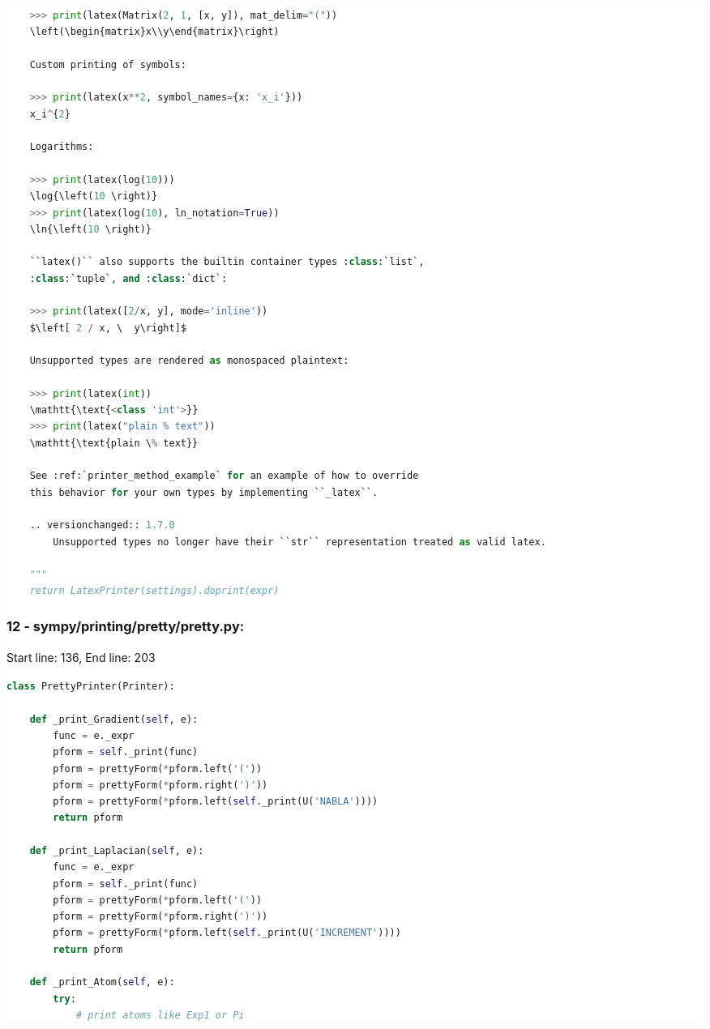 ```python
    >>> print(latex(Matrix(2, 1, [x, y]), mat_delim="("))
    \left(\begin{matrix}x\\y\end{matrix}\right)

    Custom printing of symbols:

    >>> print(latex(x**2, symbol_names={x: 'x_i'}))
    x_i^{2}

    Logarithms:

    >>> print(latex(log(10)))
    \log{\left(10 \right)}
    >>> print(latex(log(10), ln_notation=True))
    \ln{\left(10 \right)}

    ``latex()`` also supports the builtin container types :class:`list`,
    :class:`tuple`, and :class:`dict`:

    >>> print(latex([2/x, y], mode='inline'))
    $\left[ 2 / x, \  y\right]$

    Unsupported types are rendered as monospaced plaintext:

    >>> print(latex(int))
    \mathtt{\text{<class 'int'>}}
    >>> print(latex("plain % text"))
    \mathtt{\text{plain \% text}}

    See :ref:`printer_method_example` for an example of how to override
    this behavior for your own types by implementing ``_latex``.

    .. versionchanged:: 1.7.0
        Unsupported types no longer have their ``str`` representation treated as valid latex.

    """
    return LatexPrinter(settings).doprint(expr)
```
### 12 - sympy/printing/pretty/pretty.py:

Start line: 136, End line: 203

```python
class PrettyPrinter(Printer):

    def _print_Gradient(self, e):
        func = e._expr
        pform = self._print(func)
        pform = prettyForm(*pform.left('('))
        pform = prettyForm(*pform.right(')'))
        pform = prettyForm(*pform.left(self._print(U('NABLA'))))
        return pform

    def _print_Laplacian(self, e):
        func = e._expr
        pform = self._print(func)
        pform = prettyForm(*pform.left('('))
        pform = prettyForm(*pform.right(')'))
        pform = prettyForm(*pform.left(self._print(U('INCREMENT'))))
        return pform

    def _print_Atom(self, e):
        try:
            # print atoms like Exp1 or Pi
```
